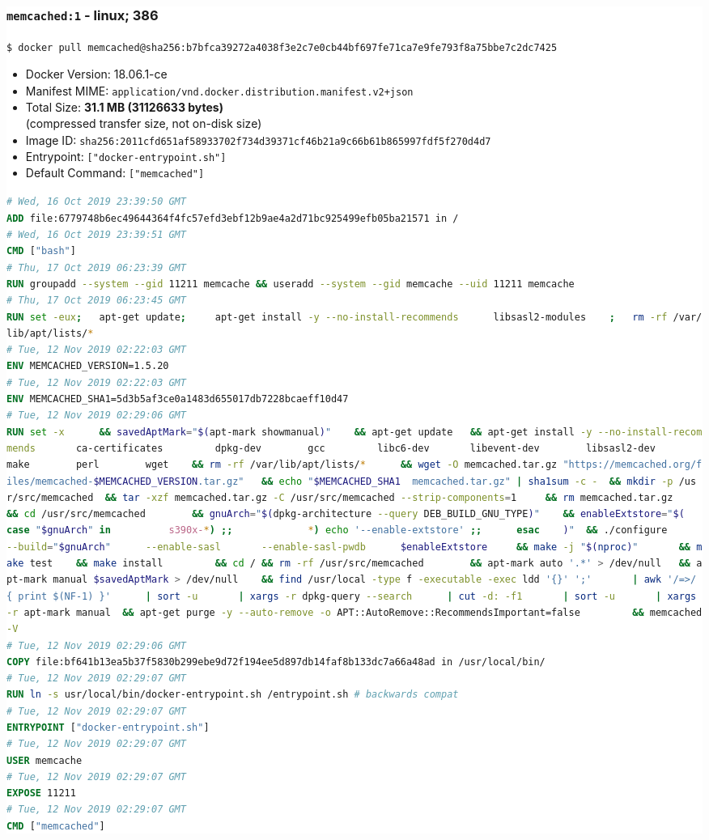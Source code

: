 ### `memcached:1` - linux; 386

```console
$ docker pull memcached@sha256:b7bfca39272a4038f3e2c7e0cb44bf697fe71ca7e9fe793f8a75bbe7c2dc7425
```

-	Docker Version: 18.06.1-ce
-	Manifest MIME: `application/vnd.docker.distribution.manifest.v2+json`
-	Total Size: **31.1 MB (31126633 bytes)**  
	(compressed transfer size, not on-disk size)
-	Image ID: `sha256:2011cfd651af58933702f734d39371cf46b21a9c66b61b865997fdf5f270d4d7`
-	Entrypoint: `["docker-entrypoint.sh"]`
-	Default Command: `["memcached"]`

```dockerfile
# Wed, 16 Oct 2019 23:39:50 GMT
ADD file:6779748b6ec49644364f4fc57efd3ebf12b9ae4a2d71bc925499efb05ba21571 in / 
# Wed, 16 Oct 2019 23:39:51 GMT
CMD ["bash"]
# Thu, 17 Oct 2019 06:23:39 GMT
RUN groupadd --system --gid 11211 memcache && useradd --system --gid memcache --uid 11211 memcache
# Thu, 17 Oct 2019 06:23:45 GMT
RUN set -eux; 	apt-get update; 	apt-get install -y --no-install-recommends 		libsasl2-modules 	; 	rm -rf /var/lib/apt/lists/*
# Tue, 12 Nov 2019 02:22:03 GMT
ENV MEMCACHED_VERSION=1.5.20
# Tue, 12 Nov 2019 02:22:03 GMT
ENV MEMCACHED_SHA1=5d3b5af3ce0a1483d655017db7228bcaeff10d47
# Tue, 12 Nov 2019 02:29:06 GMT
RUN set -x 		&& savedAptMark="$(apt-mark showmanual)" 	&& apt-get update 	&& apt-get install -y --no-install-recommends 		ca-certificates 		dpkg-dev 		gcc 		libc6-dev 		libevent-dev 		libsasl2-dev 		make 		perl 		wget 	&& rm -rf /var/lib/apt/lists/* 		&& wget -O memcached.tar.gz "https://memcached.org/files/memcached-$MEMCACHED_VERSION.tar.gz" 	&& echo "$MEMCACHED_SHA1  memcached.tar.gz" | sha1sum -c - 	&& mkdir -p /usr/src/memcached 	&& tar -xzf memcached.tar.gz -C /usr/src/memcached --strip-components=1 	&& rm memcached.tar.gz 		&& cd /usr/src/memcached 		&& gnuArch="$(dpkg-architecture --query DEB_BUILD_GNU_TYPE)" 	&& enableExtstore="$( 		case "$gnuArch" in 			s390x-*) ;; 			*) echo '--enable-extstore' ;; 		esac 	)" 	&& ./configure 		--build="$gnuArch" 		--enable-sasl 		--enable-sasl-pwdb 		$enableExtstore 	&& make -j "$(nproc)" 		&& make test 	&& make install 		&& cd / && rm -rf /usr/src/memcached 		&& apt-mark auto '.*' > /dev/null 	&& apt-mark manual $savedAptMark > /dev/null 	&& find /usr/local -type f -executable -exec ldd '{}' ';' 		| awk '/=>/ { print $(NF-1) }' 		| sort -u 		| xargs -r dpkg-query --search 		| cut -d: -f1 		| sort -u 		| xargs -r apt-mark manual 	&& apt-get purge -y --auto-remove -o APT::AutoRemove::RecommendsImportant=false 		&& memcached -V
# Tue, 12 Nov 2019 02:29:06 GMT
COPY file:bf641b13ea5b37f5830b299ebe9d72f194ee5d897db14faf8b133dc7a66a48ad in /usr/local/bin/ 
# Tue, 12 Nov 2019 02:29:07 GMT
RUN ln -s usr/local/bin/docker-entrypoint.sh /entrypoint.sh # backwards compat
# Tue, 12 Nov 2019 02:29:07 GMT
ENTRYPOINT ["docker-entrypoint.sh"]
# Tue, 12 Nov 2019 02:29:07 GMT
USER memcache
# Tue, 12 Nov 2019 02:29:07 GMT
EXPOSE 11211
# Tue, 12 Nov 2019 02:29:07 GMT
CMD ["memcached"]
```
